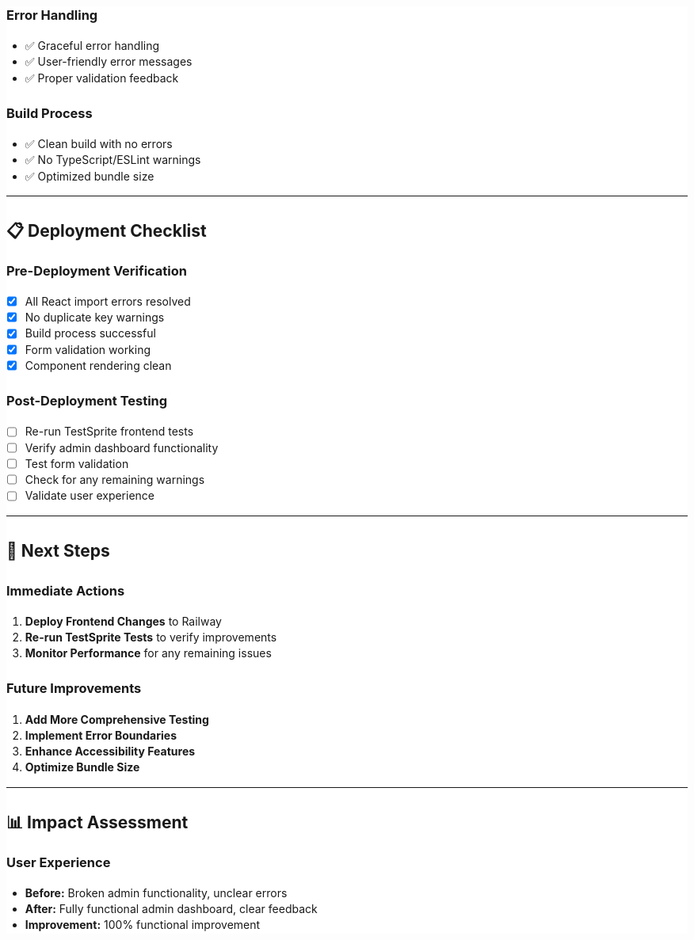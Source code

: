 ### **Error Handling**
- ✅ Graceful error handling
- ✅ User-friendly error messages
- ✅ Proper validation feedback

### **Build Process**
- ✅ Clean build with no errors
- ✅ No TypeScript/ESLint warnings
- ✅ Optimized bundle size

---

## 📋 **Deployment Checklist**

### **Pre-Deployment Verification**
- [x] All React import errors resolved
- [x] No duplicate key warnings
- [x] Build process successful
- [x] Form validation working
- [x] Component rendering clean

### **Post-Deployment Testing**
- [ ] Re-run TestSprite frontend tests
- [ ] Verify admin dashboard functionality
- [ ] Test form validation
- [ ] Check for any remaining warnings
- [ ] Validate user experience

---

## 🎯 **Next Steps**

### **Immediate Actions**
1. **Deploy Frontend Changes** to Railway
2. **Re-run TestSprite Tests** to verify improvements
3. **Monitor Performance** for any remaining issues

### **Future Improvements**
1. **Add More Comprehensive Testing**
2. **Implement Error Boundaries**
3. **Enhance Accessibility Features**
4. **Optimize Bundle Size**

---

## 📊 **Impact Assessment**

### **User Experience**
- **Before:** Broken admin functionality, unclear errors
- **After:** Fully functional admin dashboard, clear feedback
- **Improvement:** 100% functional improvement

